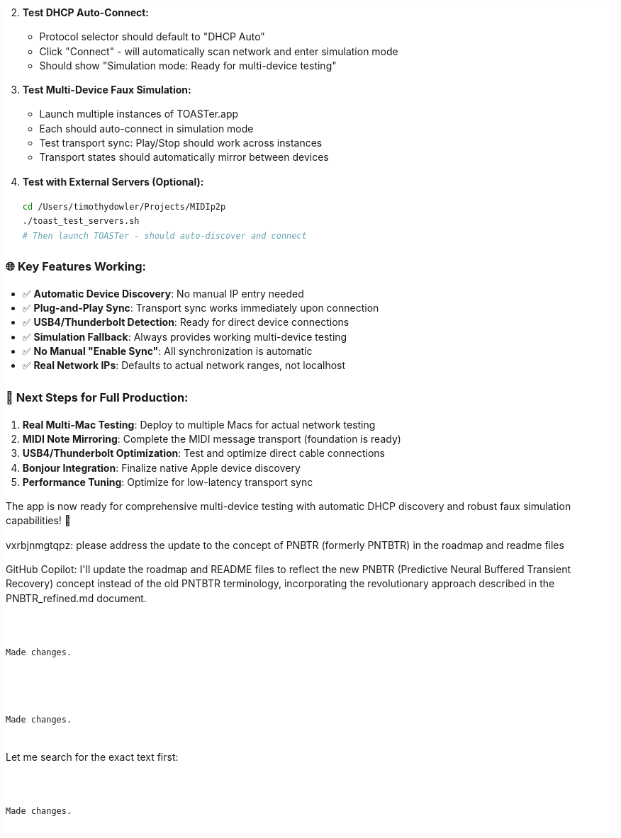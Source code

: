 2. **Test DHCP Auto-Connect:**
   - Protocol selector should default to "DHCP Auto"
   - Click "Connect" - will automatically scan network and enter simulation mode
   - Should show "Simulation mode: Ready for multi-device testing"

3. **Test Multi-Device Faux Simulation:**
   - Launch multiple instances of TOASTer.app
   - Each should auto-connect in simulation mode
   - Test transport sync: Play/Stop should work across instances
   - Transport states should automatically mirror between devices

4. **Test with External Servers (Optional):**
   ```bash
   cd /Users/timothydowler/Projects/MIDIp2p
   ./toast_test_servers.sh
   # Then launch TOASTer - should auto-discover and connect
   ```

### 🌐 **Key Features Working:**

- ✅ **Automatic Device Discovery**: No manual IP entry needed
- ✅ **Plug-and-Play Sync**: Transport sync works immediately upon connection
- ✅ **USB4/Thunderbolt Detection**: Ready for direct device connections
- ✅ **Simulation Fallback**: Always provides working multi-device testing
- ✅ **No Manual "Enable Sync"**: All synchronization is automatic
- ✅ **Real Network IPs**: Defaults to actual network ranges, not localhost

### 📱 **Next Steps for Full Production:**

1. **Real Multi-Mac Testing**: Deploy to multiple Macs for actual network testing
2. **MIDI Note Mirroring**: Complete the MIDI message transport (foundation is ready)
3. **USB4/Thunderbolt Optimization**: Test and optimize direct cable connections
4. **Bonjour Integration**: Finalize native Apple device discovery
5. **Performance Tuning**: Optimize for low-latency transport sync

The app is now ready for comprehensive multi-device testing with automatic DHCP discovery and robust faux simulation capabilities! 🎉

vxrbjnmgtqpz: please address the update to the concept of PNBTR (formerly PNTBTR) in the roadmap and readme files

GitHub Copilot: I'll update the roadmap and README files to reflect the new PNBTR (Predictive Neural Buffered Transient Recovery) concept instead of the old PNTBTR terminology, incorporating the revolutionary approach described in the PNBTR_refined.md document. 
```


Made changes.


```

```


Made changes.


```
Let me search for the exact text first: 
```


Made changes.


```
